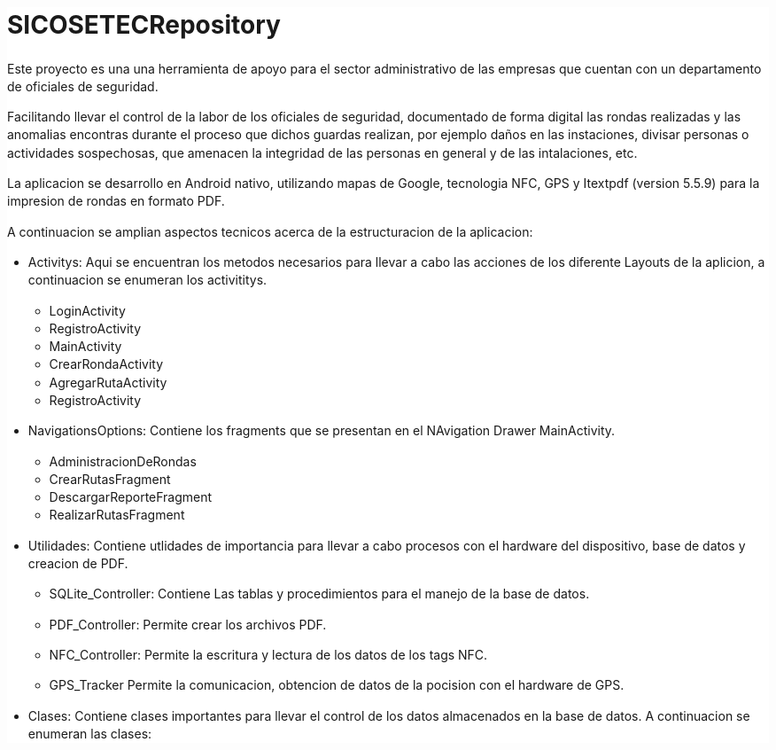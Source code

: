 # SICOSETECRepository
Este proyecto es una una herramienta de apoyo para el sector administrativo 
de las empresas que cuentan con un departamento de oficiales de seguridad. 

Facilitando llevar el control de la labor de los oficiales de seguridad,
documentado de forma digital las rondas realizadas y las anomalias encontras 
durante el proceso que dichos guardas realizan, por ejemplo daños en las 
instaciones, divisar personas o actividades sospechosas, que amenacen la 
integridad de las personas en general y de las intalaciones, etc.

La aplicacion se desarrollo en Android nativo, utilizando mapas de Google,
tecnologia NFC, GPS y Itextpdf (version 5.5.9) para la impresion de rondas
en formato PDF.

A continuacion se amplian aspectos tecnicos acerca de la estructuracion
de la aplicacion:

- Activitys: 
  Aqui se encuentran los metodos necesarios para llevar a cabo las acciones 
  de los diferente Layouts de la aplicion, a continuacion se enumeran los activititys.
  - LoginActivity
  - RegistroActivity
  - MainActivity
  - CrearRondaActivity
  - AgregarRutaActivity
  - RegistroActivity
  
- NavigationsOptions: 
  Contiene los fragments que se presentan en el NAvigation Drawer MainActivity.
  - AdministracionDeRondas
  - CrearRutasFragment
  - DescargarReporteFragment
  - RealizarRutasFragment

- Utilidades: 
  Contiene utlidades de importancia para llevar a cabo procesos con el hardware
  del dispositivo, base de datos y creacion de PDF.
  
  - SQLite_Controller: 
    Contiene Las tablas y procedimientos para el manejo de la base de datos.
    
  - PDF_Controller:
    Permite crear los archivos PDF.
    
  - NFC_Controller:
    Permite la escritura y lectura de los datos de los tags NFC.
    
  - GPS_Tracker
    Permite la comunicacion, obtencion de datos de la pocision con el 
    hardware de GPS.
    
- Clases:
  Contiene clases importantes para llevar el control de los datos almacenados 
  en la base de datos. A continuacion se enumeran las clases:
  